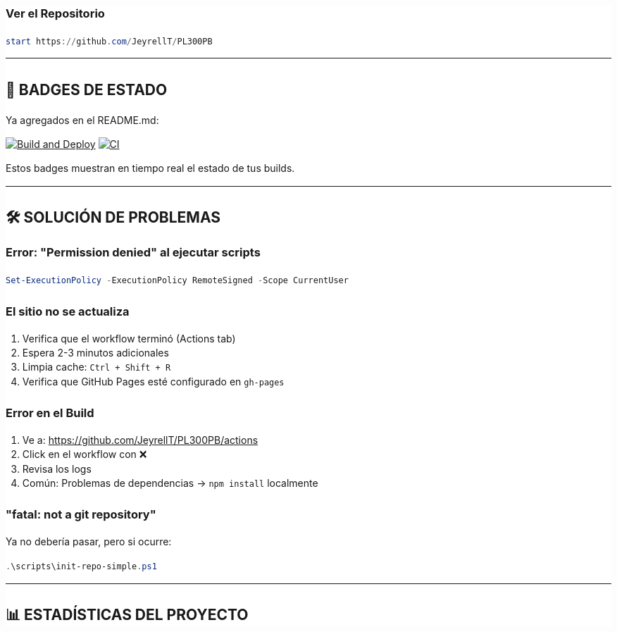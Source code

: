 ### Ver el Repositorio
```powershell
start https://github.com/JeyrellT/PL300PB
```

---

## 🎨 BADGES DE ESTADO

Ya agregados en el README.md:

[![Build and Deploy](https://github.com/JeyrellT/PL300PB/actions/workflows/deploy.yml/badge.svg)](https://github.com/JeyrellT/PL300PB/actions/workflows/deploy.yml)
[![CI](https://github.com/JeyrellT/PL300PB/actions/workflows/ci.yml/badge.svg)](https://github.com/JeyrellT/PL300PB/actions/workflows/ci.yml)

Estos badges muestran en tiempo real el estado de tus builds.

---

## 🛠️ SOLUCIÓN DE PROBLEMAS

### Error: "Permission denied" al ejecutar scripts

```powershell
Set-ExecutionPolicy -ExecutionPolicy RemoteSigned -Scope CurrentUser
```

### El sitio no se actualiza

1. Verifica que el workflow terminó (Actions tab)
2. Espera 2-3 minutos adicionales
3. Limpia cache: `Ctrl + Shift + R`
4. Verifica que GitHub Pages esté configurado en `gh-pages`

### Error en el Build

1. Ve a: https://github.com/JeyrellT/PL300PB/actions
2. Click en el workflow con ❌
3. Revisa los logs
4. Común: Problemas de dependencias → `npm install` localmente

### "fatal: not a git repository"

Ya no debería pasar, pero si ocurre:
```powershell
.\scripts\init-repo-simple.ps1
```

---

## 📊 ESTADÍSTICAS DEL PROYECTO
